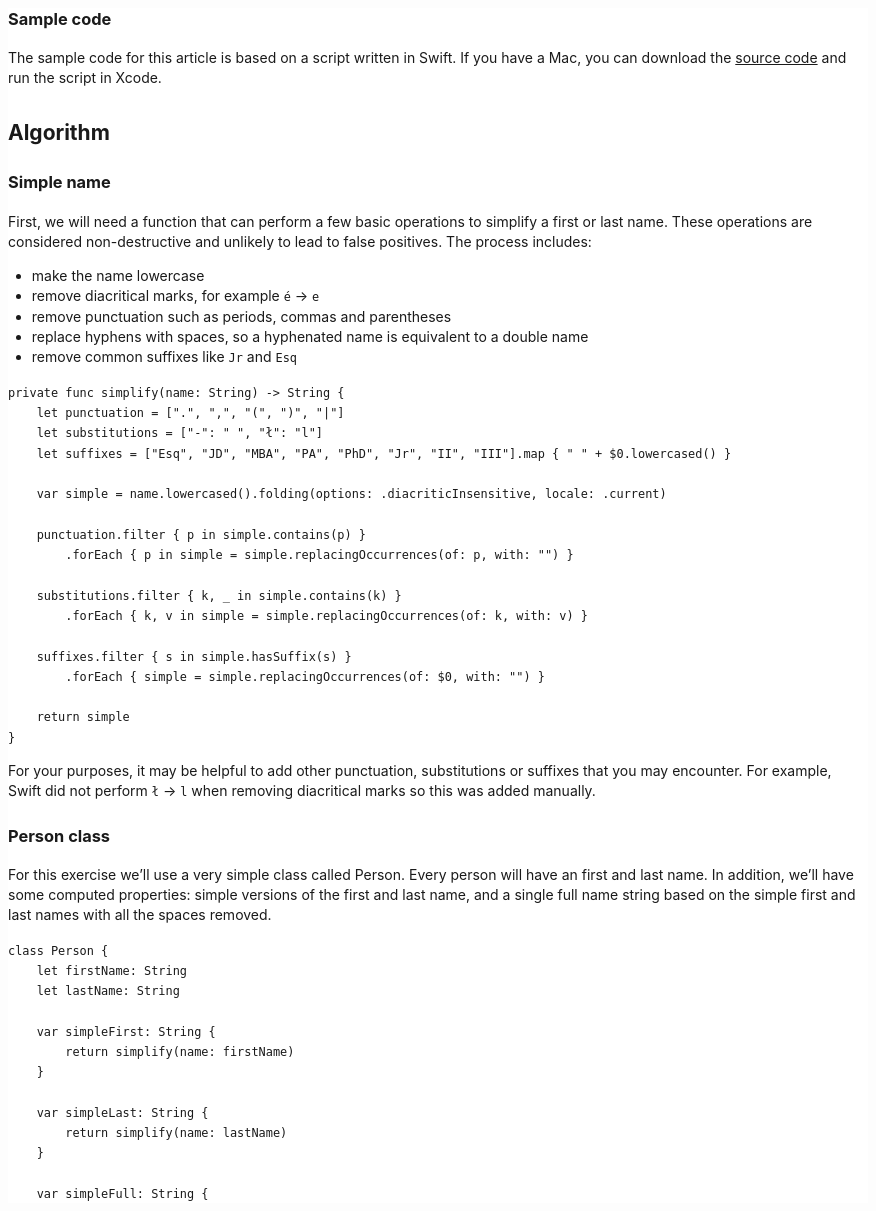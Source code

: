 ### Sample code

The sample code for this article is based on a script written in Swift. If you have a Mac, you can download the [source code](https://github.com/azamlerc/fuzzy-names) and run the script in Xcode.

## Algorithm

### Simple name

First, we will need a function that can perform a few basic operations to simplify a first or last name. These operations are considered non-destructive and unlikely to lead to false positives. The process includes:

* make the name lowercase
* remove diacritical marks, for example `é` → `e`
* remove punctuation such as periods, commas and parentheses
* replace hyphens with spaces, so a hyphenated name is equivalent to a double name
* remove common suffixes like `Jr` and `Esq`

```
private func simplify(name: String) -> String {
    let punctuation = [".", ",", "(", ")", "|"]
    let substitutions = ["-": " ", "ł": "l"]
    let suffixes = ["Esq", "JD", "MBA", "PA", "PhD", "Jr", "II", "III"].map { " " + $0.lowercased() }

    var simple = name.lowercased().folding(options: .diacriticInsensitive, locale: .current)

    punctuation.filter { p in simple.contains(p) }
        .forEach { p in simple = simple.replacingOccurrences(of: p, with: "") }

    substitutions.filter { k, _ in simple.contains(k) }
        .forEach { k, v in simple = simple.replacingOccurrences(of: k, with: v) }

    suffixes.filter { s in simple.hasSuffix(s) }
        .forEach { simple = simple.replacingOccurrences(of: $0, with: "") }

    return simple
}
```
For your purposes, it may be helpful to add other punctuation, substitutions or suffixes that you may encounter. For example, Swift did not perform `ł` → `l` when removing diacritical marks so this was added manually.

### Person class

For this exercise we’ll use a very simple class called Person. Every person will have an first and last name. In addition, we’ll have some computed properties: simple versions of the first and last name, and a single full name string based on the simple first and last names with all the spaces removed.

```
class Person {
    let firstName: String
    let lastName: String

    var simpleFirst: String {
        return simplify(name: firstName)
    }

    var simpleLast: String {
        return simplify(name: lastName)
    }

    var simpleFull: String {
```